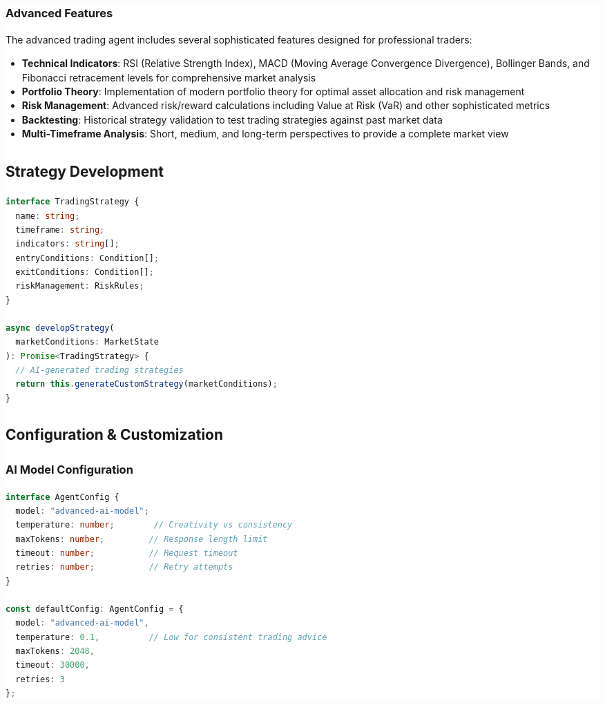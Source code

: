 ### Advanced Features
The advanced trading agent includes several sophisticated features designed for professional traders:

- **Technical Indicators**: RSI (Relative Strength Index), MACD (Moving Average Convergence Divergence), Bollinger Bands, and Fibonacci retracement levels for comprehensive market analysis
- **Portfolio Theory**: Implementation of modern portfolio theory for optimal asset allocation and risk management
- **Risk Management**: Advanced risk/reward calculations including Value at Risk (VaR) and other sophisticated metrics
- **Backtesting**: Historical strategy validation to test trading strategies against past market data
- **Multi-Timeframe Analysis**: Short, medium, and long-term perspectives to provide a complete market view
## Strategy Development

```typescript
interface TradingStrategy {
  name: string;
  timeframe: string;
  indicators: string[];
  entryConditions: Condition[];
  exitConditions: Condition[];
  riskManagement: RiskRules;
}

async developStrategy(
  marketConditions: MarketState
): Promise<TradingStrategy> {
  // AI-generated trading strategies
  return this.generateCustomStrategy(marketConditions);
}
```

## Configuration & Customization

### AI Model Configuration

```typescript
interface AgentConfig {
  model: "advanced-ai-model";
  temperature: number;        // Creativity vs consistency
  maxTokens: number;         // Response length limit
  timeout: number;           // Request timeout
  retries: number;           // Retry attempts
}

const defaultConfig: AgentConfig = {
  model: "advanced-ai-model",
  temperature: 0.1,          // Low for consistent trading advice
  maxTokens: 2048,
  timeout: 30000,
  retries: 3
};
```
